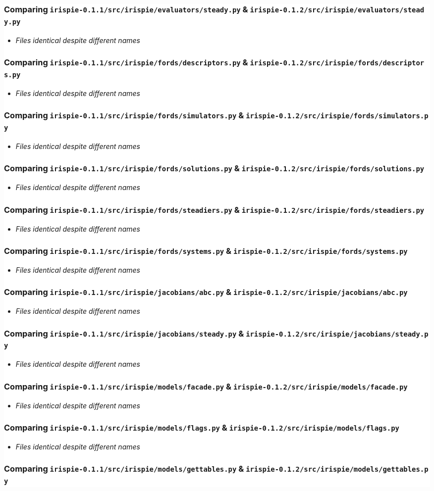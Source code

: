 ### Comparing `irispie-0.1.1/src/irispie/evaluators/steady.py` & `irispie-0.1.2/src/irispie/evaluators/steady.py`

 * *Files identical despite different names*

### Comparing `irispie-0.1.1/src/irispie/fords/descriptors.py` & `irispie-0.1.2/src/irispie/fords/descriptors.py`

 * *Files identical despite different names*

### Comparing `irispie-0.1.1/src/irispie/fords/simulators.py` & `irispie-0.1.2/src/irispie/fords/simulators.py`

 * *Files identical despite different names*

### Comparing `irispie-0.1.1/src/irispie/fords/solutions.py` & `irispie-0.1.2/src/irispie/fords/solutions.py`

 * *Files identical despite different names*

### Comparing `irispie-0.1.1/src/irispie/fords/steadiers.py` & `irispie-0.1.2/src/irispie/fords/steadiers.py`

 * *Files identical despite different names*

### Comparing `irispie-0.1.1/src/irispie/fords/systems.py` & `irispie-0.1.2/src/irispie/fords/systems.py`

 * *Files identical despite different names*

### Comparing `irispie-0.1.1/src/irispie/jacobians/abc.py` & `irispie-0.1.2/src/irispie/jacobians/abc.py`

 * *Files identical despite different names*

### Comparing `irispie-0.1.1/src/irispie/jacobians/steady.py` & `irispie-0.1.2/src/irispie/jacobians/steady.py`

 * *Files identical despite different names*

### Comparing `irispie-0.1.1/src/irispie/models/facade.py` & `irispie-0.1.2/src/irispie/models/facade.py`

 * *Files identical despite different names*

### Comparing `irispie-0.1.1/src/irispie/models/flags.py` & `irispie-0.1.2/src/irispie/models/flags.py`

 * *Files identical despite different names*

### Comparing `irispie-0.1.1/src/irispie/models/gettables.py` & `irispie-0.1.2/src/irispie/models/gettables.py`

